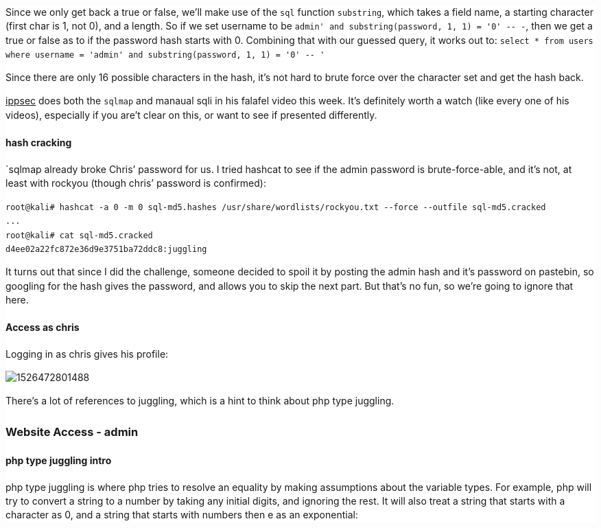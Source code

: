 Since we only get back a true or false, we’ll make use of the `sql` function
`substring`, which takes a field name, a starting character (first char is 1,
not 0), and a length. So if we set username to be `admin' and
substring(password, 1, 1) = '0' -- -`, then we get a true or false as to if
the password hash starts with 0. Combining that with our guessed query, it
works out to: `select * from users where username = 'admin' and
substring(password, 1, 1) = '0' -- '`

Since there are only 16 possible characters in the hash, it’s not hard to
brute force over the character set and get the hash back.

[ippsec](https://www.youtube.com/channel/UCa6eh7gCkpPo5XXUDfygQQA) does both
the `sqlmap` and manaual sqli in his falafel video this week. It’s definitely
worth a watch (like every one of his videos), especially if you are’t clear on
this, or want to see if presented differently.

#### hash cracking

`sqlmap already broke Chris’ password for us. I tried hashcat to see if the
admin password is brute-force-able, and it’s not, at least with rockyou
(though chris’ password is confirmed):

    
    
    root@kali# hashcat -a 0 -m 0 sql-md5.hashes /usr/share/wordlists/rockyou.txt --force --outfile sql-md5.cracked
    ...
    root@kali# cat sql-md5.cracked
    d4ee02a22fc872e36d9e3751ba72ddc8:juggling
    

It turns out that since I did the challenge, someone decided to spoil it by
posting the admin hash and it’s password on pastebin, so googling for the hash
gives the password, and allows you to skip the next part. But that’s no fun,
so we’re going to ignore that here.

#### Access as chris

Logging in as chris gives his profile:

![1526472801488](https://0xdfimages.gitlab.io/img/1526472801488.png)

There’s a lot of references to juggling, which is a hint to think about php
type juggling.

### Website Access - admin

#### php type juggling intro

php type juggling is where php tries to resolve an equality by making
assumptions about the variable types. For example, php will try to convert a
string to a number by taking any initial digits, and ignoring the rest. It
will also treat a string that starts with a character as 0, and a string that
starts with numbers then e as an exponential:

    
    